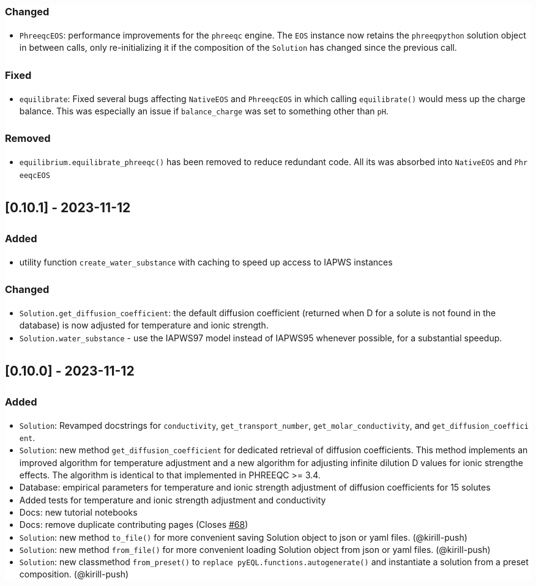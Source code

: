 ### Changed

- `PhreeqcEOS`: performance improvements for the `phreeqc` engine. The `EOS` instance now retains
  the `phreeqpython` solution object in between calls, only re-initializing it if the composition
  of the `Solution` has changed since the previous call.

### Fixed

- `equilibrate`: Fixed several bugs affecting `NativeEOS` and `PhreeqcEOS` in which calling `equilibrate()`
  would mess up the charge balance. This was especially an issue if `balance_charge` was set to something
  other than `pH`.

### Removed

- `equilibrium.equilibrate_phreeqc()` has been removed to reduce redundant code. All its
  was absorbed into `NativeEOS` and `PhreeqcEOS`

## [0.10.1] - 2023-11-12

### Added

- utility function `create_water_substance` with caching to speed up access to IAPWS instances

### Changed

- `Solution.get_diffusion_coefficient`: the default diffusion coefficient (returned when D for a solute is not found in
  the database) is now adjusted for temperature and ionic strength.
- `Solution.water_substance` - use the IAPWS97 model instead of IAPWS95 whenever possible, for a substantial speedup.

## [0.10.0] - 2023-11-12

### Added

- `Solution`: Revamped docstrings for `conductivity`, `get_transport_number`, `get_molar_conductivity`, and
  `get_diffusion_coefficient`.
- `Solution`: new method `get_diffusion_coefficient` for dedicated retrieval of diffusion coefficients. This method
  implements an improved algorithm for temperature adjustment and a new algorithm for adjusting infinite dilution D values
  for ionic strengthe effects. The algorithm is identical to that implemented in PHREEQC >= 3.4.
- Database: empirical parameters for temperature and ionic strength adjustment of diffusion coefficients for 15 solutes
- Added tests for temperature and ionic strength adjustment and conductivity
- Docs: new tutorial notebooks
- Docs: remove duplicate contributing pages (Closes [#68](https://github.com/KingsburyLab/pyEQL/issues/68))
- `Solution`: new method `to_file()` for more convenient saving Solution object to json or yaml files. (@kirill-push)
- `Solution`: new method `from_file()` for more convenient loading Solution object from json or yaml files. (@kirill-push)
- `Solution`: new classmethod `from_preset()` to `replace pyEQL.functions.autogenerate()` and instantiate a solution from a preset composition. (@kirill-push)
